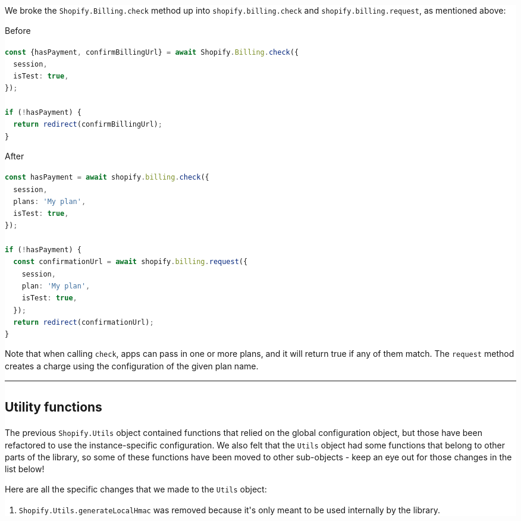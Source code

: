 </div>

We broke the `Shopify.Billing.check` method up into `shopify.billing.check` and `shopify.billing.request`, as mentioned above:

<div>Before

```ts
const {hasPayment, confirmBillingUrl} = await Shopify.Billing.check({
  session,
  isTest: true,
});

if (!hasPayment) {
  return redirect(confirmBillingUrl);
}
```

</div><div>After

```ts
const hasPayment = await shopify.billing.check({
  session,
  plans: 'My plan',
  isTest: true,
});

if (!hasPayment) {
  const confirmationUrl = await shopify.billing.request({
    session,
    plan: 'My plan',
    isTest: true,
  });
  return redirect(confirmationUrl);
}
```

Note that when calling `check`, apps can pass in one or more plans, and it will return true if any of them match. The `request` method creates a charge using the configuration of the given plan name.

</div>

---

## Utility functions

The previous `Shopify.Utils` object contained functions that relied on the global configuration object, but those have been refactored to use the instance-specific configuration.
We also felt that the `Utils` object had some functions that belong to other parts of the library, so some of these functions have been moved to other sub-objects - keep an eye out for those changes in the list below!

Here are all the specific changes that we made to the `Utils` object:

1. `Shopify.Utils.generateLocalHmac` was removed because it's only meant to be used internally by the library.
